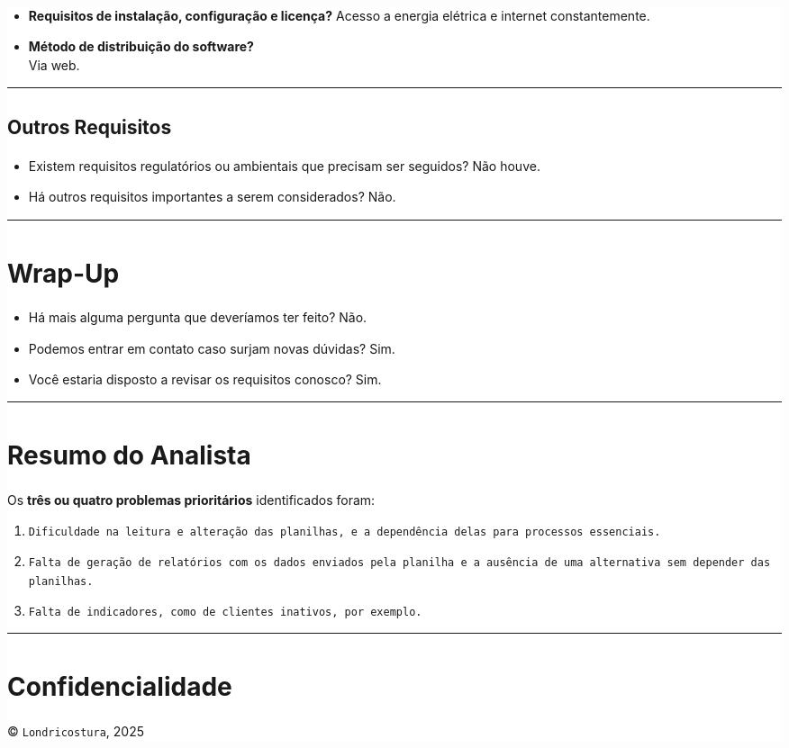 - **Requisitos de instalação, configuração e licença?**
Acesso a energia elétrica e internet constantemente.

- **Método de distribuição do software?**  
Via web.

---

## Outros Requisitos

- Existem requisitos regulatórios ou ambientais que precisam ser seguidos? 
Não houve. 

- Há outros requisitos importantes a serem considerados? 
Não.  

---

# Wrap-Up

- Há mais alguma pergunta que deveríamos ter feito? 
Não.

- Podemos entrar em contato caso surjam novas dúvidas? 
Sim.

- Você estaria disposto a revisar os requisitos conosco? 
Sim.

---

# Resumo do Analista

Os **três ou quatro problemas prioritários** identificados foram:

1. `Dificuldade na leitura e alteração das planilhas, e a dependência delas para processos essenciais.` 

2. `Falta de geração de relatórios com os dados enviados pela planilha e a ausência de uma alternativa sem depender das planilhas.` 

3. `Falta de indicadores, como de clientes inativos, por exemplo.`

---

# Confidencialidade

© `Londricostura`, 2025
